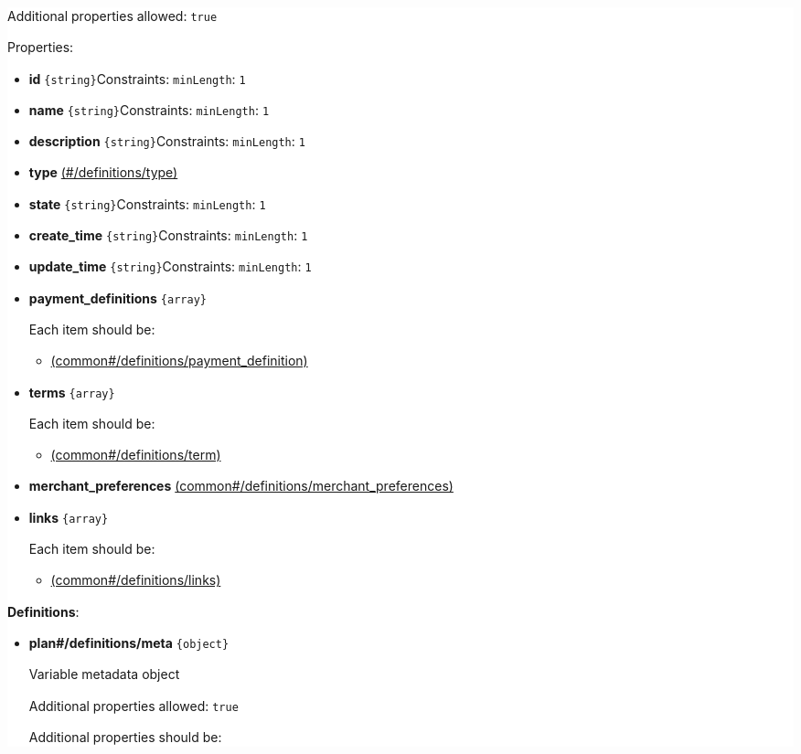 Additional properties allowed: `true`


Properties:


 - **id**
    `{string}`Constraints: `minLength`: `1`
 - **name**
    `{string}`Constraints: `minLength`: `1`
 - **description**
    `{string}`Constraints: `minLength`: `1`
 - **type**
    <a href="#plan--/definitions/type">(#/definitions/type)</a>
 - **state**
    `{string}`Constraints: `minLength`: `1`
 - **create_time**
    `{string}`Constraints: `minLength`: `1`
 - **update_time**
    `{string}`Constraints: `minLength`: `1`
 - **payment_definitions**
    `{array}` <a name="plan--/properties/payment_definitions"/>
    
    Each item should be:
    
    
     - <a href="#common--/definitions/payment_definition">(common#/definitions/payment_definition)</a>
    
 - **terms**
    `{array}` <a name="plan--/properties/terms"/>
    
    Each item should be:
    
    
     - <a href="#common--/definitions/term">(common#/definitions/term)</a>
    
 - **merchant_preferences**
    <a href="#common--/definitions/merchant_preferences">(common#/definitions/merchant_preferences)</a>
 - **links**
    `{array}` <a name="plan--/properties/links"/>
    
    Each item should be:
    
    
     - <a href="#common--/definitions/links">(common#/definitions/links)</a>
    


**Definitions**:


 - **plan#/definitions/meta**
    `{object}` <a name="plan--/definitions/meta"/>
    
    Variable metadata object
    
    
    Additional properties allowed: `true`
    
    
    Additional properties should be:
    
    